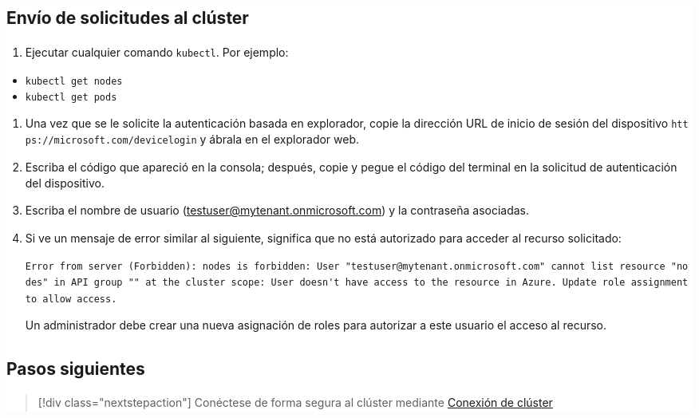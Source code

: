 ## <a name="sending-requests-to-cluster"></a>Envío de solicitudes al clúster

1. Ejecutar cualquier comando `kubectl`. Por ejemplo:
  * `kubectl get nodes` 
  * `kubectl get pods`

1. Una vez que se le solicite la autenticación basada en explorador, copie la dirección URL de inicio de sesión del dispositivo `https://microsoft.com/devicelogin` y ábrala en el explorador web.

1. Escriba el código que apareció en la consola; después, copie y pegue el código del terminal en la solicitud de autenticación del dispositivo.

1. Escriba el nombre de usuario (testuser@mytenant.onmicrosoft.com) y la contraseña asociadas.

1. Si ve un mensaje de error similar al siguiente, significa que no está autorizado para acceder al recurso solicitado:

    ```console
    Error from server (Forbidden): nodes is forbidden: User "testuser@mytenant.onmicrosoft.com" cannot list resource "nodes" in API group "" at the cluster scope: User doesn't have access to the resource in Azure. Update role assignment to allow access.
    ```

    Un administrador debe crear una nueva asignación de roles para autorizar a este usuario el acceso al recurso.


## <a name="next-steps"></a>Pasos siguientes

> [!div class="nextstepaction"]
> Conéctese de forma segura al clúster mediante [Conexión de clúster](cluster-connect.md)